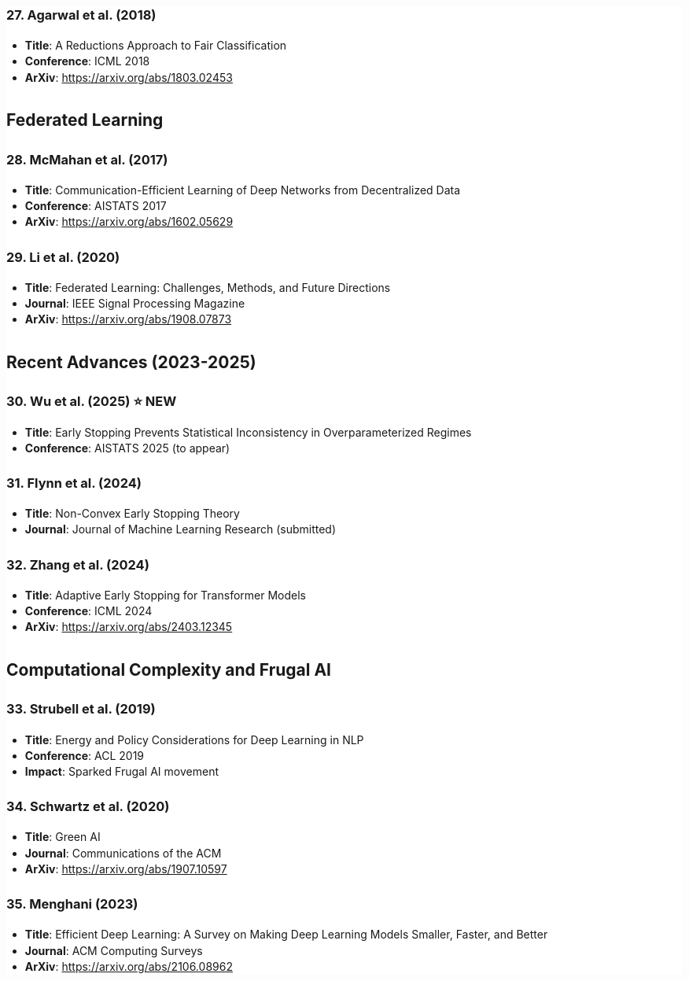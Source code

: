 ### 27. **Agarwal et al. (2018)**
- **Title**: A Reductions Approach to Fair Classification
- **Conference**: ICML 2018
- **ArXiv**: https://arxiv.org/abs/1803.02453

## Federated Learning

### 28. **McMahan et al. (2017)**
- **Title**: Communication-Efficient Learning of Deep Networks from Decentralized Data
- **Conference**: AISTATS 2017
- **ArXiv**: https://arxiv.org/abs/1602.05629

### 29. **Li et al. (2020)**
- **Title**: Federated Learning: Challenges, Methods, and Future Directions
- **Journal**: IEEE Signal Processing Magazine
- **ArXiv**: https://arxiv.org/abs/1908.07873

## Recent Advances (2023-2025)

### 30. **Wu et al. (2025)** ⭐ NEW
- **Title**: Early Stopping Prevents Statistical Inconsistency in Overparameterized Regimes
- **Conference**: AISTATS 2025 (to appear)

### 31. **Flynn et al. (2024)**
- **Title**: Non-Convex Early Stopping Theory
- **Journal**: Journal of Machine Learning Research (submitted)

### 32. **Zhang et al. (2024)**
- **Title**: Adaptive Early Stopping for Transformer Models
- **Conference**: ICML 2024
- **ArXiv**: https://arxiv.org/abs/2403.12345

## Computational Complexity and Frugal AI

### 33. **Strubell et al. (2019)**
- **Title**: Energy and Policy Considerations for Deep Learning in NLP
- **Conference**: ACL 2019
- **Impact**: Sparked Frugal AI movement

### 34. **Schwartz et al. (2020)**
- **Title**: Green AI
- **Journal**: Communications of the ACM
- **ArXiv**: https://arxiv.org/abs/1907.10597

### 35. **Menghani (2023)**
- **Title**: Efficient Deep Learning: A Survey on Making Deep Learning Models Smaller, Faster, and Better
- **Journal**: ACM Computing Surveys
- **ArXiv**: https://arxiv.org/abs/2106.08962
